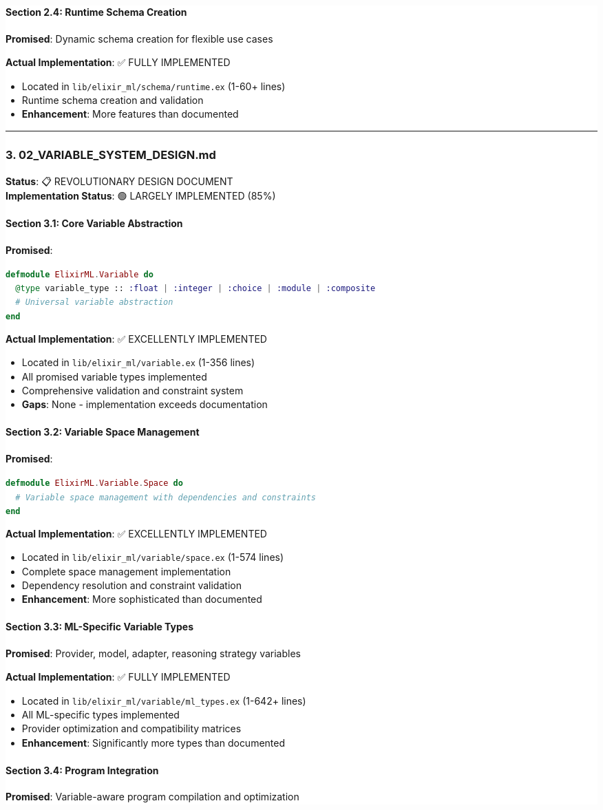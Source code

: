 #### Section 2.4: Runtime Schema Creation
**Promised**: Dynamic schema creation for flexible use cases

**Actual Implementation**: ✅ FULLY IMPLEMENTED
- Located in `lib/elixir_ml/schema/runtime.ex` (1-60+ lines)
- Runtime schema creation and validation
- **Enhancement**: More features than documented

---

### 3. 02_VARIABLE_SYSTEM_DESIGN.md
**Status**: 📋 REVOLUTIONARY DESIGN DOCUMENT  
**Implementation Status**: 🟢 LARGELY IMPLEMENTED (85%)

#### Section 3.1: Core Variable Abstraction
**Promised**:
```elixir
defmodule ElixirML.Variable do
  @type variable_type :: :float | :integer | :choice | :module | :composite
  # Universal variable abstraction
end
```

**Actual Implementation**: ✅ EXCELLENTLY IMPLEMENTED
- Located in `lib/elixir_ml/variable.ex` (1-356 lines)
- All promised variable types implemented
- Comprehensive validation and constraint system
- **Gaps**: None - implementation exceeds documentation

#### Section 3.2: Variable Space Management
**Promised**:
```elixir
defmodule ElixirML.Variable.Space do
  # Variable space management with dependencies and constraints
end
```

**Actual Implementation**: ✅ EXCELLENTLY IMPLEMENTED
- Located in `lib/elixir_ml/variable/space.ex` (1-574 lines)
- Complete space management implementation
- Dependency resolution and constraint validation
- **Enhancement**: More sophisticated than documented

#### Section 3.3: ML-Specific Variable Types
**Promised**: Provider, model, adapter, reasoning strategy variables

**Actual Implementation**: ✅ FULLY IMPLEMENTED
- Located in `lib/elixir_ml/variable/ml_types.ex` (1-642+ lines)
- All ML-specific types implemented
- Provider optimization and compatibility matrices
- **Enhancement**: Significantly more types than documented

#### Section 3.4: Program Integration
**Promised**: Variable-aware program compilation and optimization
